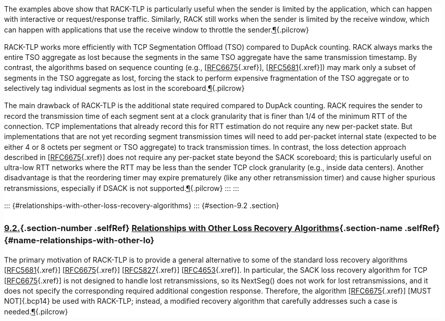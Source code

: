 The examples above show that RACK-TLP is particularly useful when the
sender is limited by the application, which can happen with interactive
or request/response traffic. Similarly, RACK still works when the sender
is limited by the receive window, which can happen with applications
that use the receive window to throttle the
sender.[¶](#section-9.1-3){.pilcrow}

RACK-TLP works more efficiently with TCP Segmentation Offload (TSO)
compared to DupAck counting. RACK always marks the entire TSO aggregate
as lost because the segments in the same TSO aggregate have the same
transmission timestamp. By contrast, the algorithms based on sequence
counting (e.g., \[[RFC6675](#RFC6675){.xref}\],
\[[RFC5681](#RFC5681){.xref}\]) may mark only a subset of segments in
the TSO aggregate as lost, forcing the stack to perform expensive
fragmentation of the TSO aggregate or to selectively tag individual
segments as lost in the scoreboard.[¶](#section-9.1-4){.pilcrow}

The main drawback of RACK-TLP is the additional state required compared
to DupAck counting. RACK requires the sender to record the transmission
time of each segment sent at a clock granularity that is finer than 1/4
of the minimum RTT of the connection. TCP implementations that already
record this for RTT estimation do not require any new per-packet state.
But implementations that are not yet recording segment transmission
times will need to add per-packet internal state (expected to be either
4 or 8 octets per segment or TSO aggregate) to track transmission times.
In contrast, the loss detection approach described in
\[[RFC6675](#RFC6675){.xref}\] does not require any per-packet state
beyond the SACK scoreboard; this is particularly useful on ultra-low RTT
networks where the RTT may be less than the sender TCP clock granularity
(e.g., inside data centers). Another disadvantage is that the reordering
timer may expire prematurely (like any other retransmission timer) and
cause higher spurious retransmissions, especially if DSACK is not
supported.[¶](#section-9.1-5){.pilcrow}
:::
:::

::: {#relationships-with-other-loss-recovery-algorithms}
::: {#section-9.2 .section}
### [9.2.](#section-9.2){.section-number .selfRef} [Relationships with Other Loss Recovery Algorithms](#name-relationships-with-other-lo){.section-name .selfRef} {#name-relationships-with-other-lo}

The primary motivation of RACK-TLP is to provide a general alternative
to some of the standard loss recovery algorithms
\[[RFC5681](#RFC5681){.xref}\] \[[RFC6675](#RFC6675){.xref}\]
\[[RFC5827](#RFC5827){.xref}\] \[[RFC4653](#RFC4653){.xref}\]. In
particular, the SACK loss recovery algorithm for TCP
\[[RFC6675](#RFC6675){.xref}\] is not designed to handle lost
retransmissions, so its NextSeg() does not work for lost
retransmissions, and it does not specify the corresponding required
additional congestion response. Therefore, the algorithm
\[[RFC6675](#RFC6675){.xref}\] [MUST NOT]{.bcp14} be used with RACK-TLP;
instead, a modified recovery algorithm that carefully addresses such a
case is needed.[¶](#section-9.2-1){.pilcrow}
